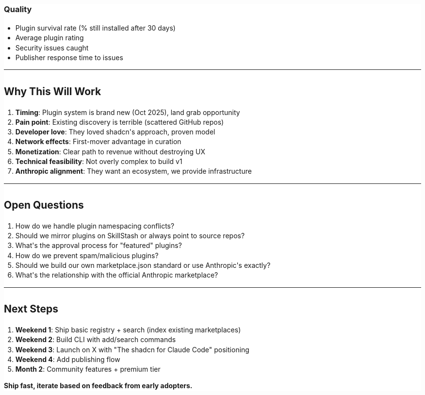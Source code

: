 ### Quality
- Plugin survival rate (% still installed after 30 days)
- Average plugin rating
- Security issues caught
- Publisher response time to issues

---

## Why This Will Work

1. **Timing**: Plugin system is brand new (Oct 2025), land grab opportunity
2. **Pain point**: Existing discovery is terrible (scattered GitHub repos)
3. **Developer love**: They loved shadcn's approach, proven model
4. **Network effects**: First-mover advantage in curation
5. **Monetization**: Clear path to revenue without destroying UX
6. **Technical feasibility**: Not overly complex to build v1
7. **Anthropic alignment**: They want an ecosystem, we provide infrastructure

---

## Open Questions

1. How do we handle plugin namespacing conflicts?
2. Should we mirror plugins on SkillStash or always point to source repos?
3. What's the approval process for "featured" plugins?
4. How do we prevent spam/malicious plugins?
5. Should we build our own marketplace.json standard or use Anthropic's exactly?
6. What's the relationship with the official Anthropic marketplace?

---

## Next Steps

1. **Weekend 1**: Ship basic registry + search (index existing marketplaces)
2. **Weekend 2**: Build CLI with add/search commands
3. **Weekend 3**: Launch on X with "The shadcn for Claude Code" positioning
4. **Weekend 4**: Add publishing flow
5. **Month 2**: Community features + premium tier

**Ship fast, iterate based on feedback from early adopters.**